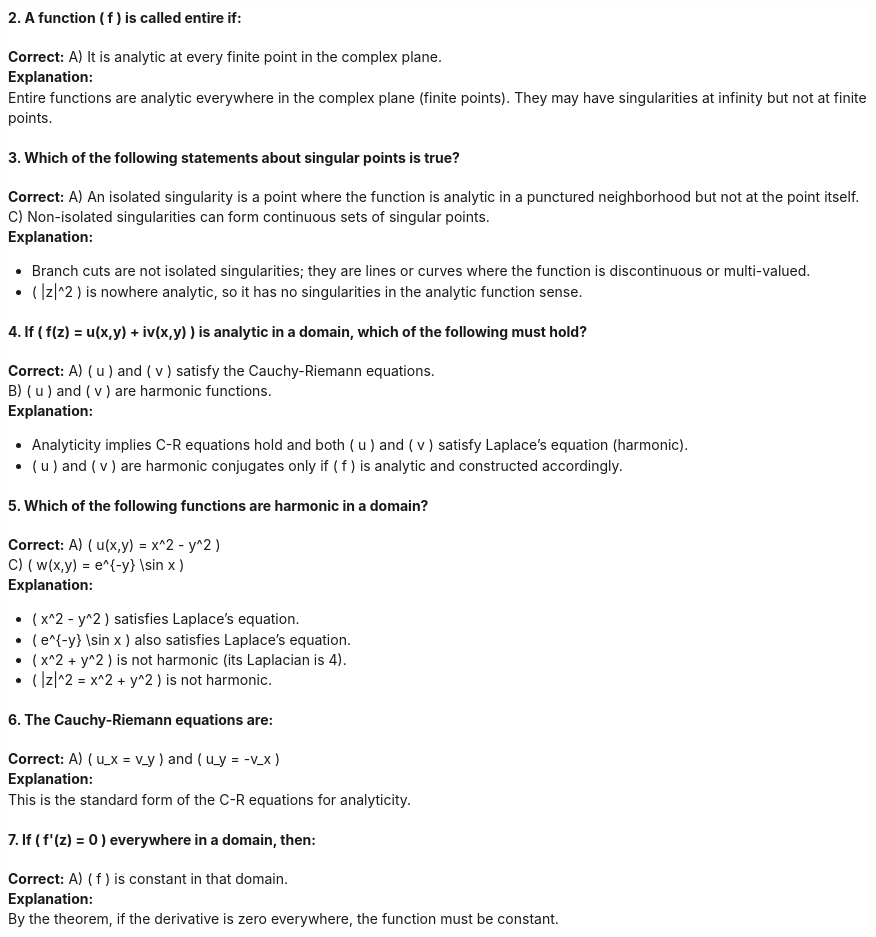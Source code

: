 
#### 2. A function \( f \) is called **entire** if:  
**Correct:** A) It is analytic at every finite point in the complex plane.  
**Explanation:**  
Entire functions are analytic everywhere in the complex plane (finite points). They may have singularities at infinity but not at finite points.



#### 3. Which of the following statements about singular points is true?  
**Correct:** A) An isolated singularity is a point where the function is analytic in a punctured neighborhood but not at the point itself.  
C) Non-isolated singularities can form continuous sets of singular points.  
**Explanation:**  
- Branch cuts are not isolated singularities; they are lines or curves where the function is discontinuous or multi-valued.  
- \( |z|^2 \) is nowhere analytic, so it has no singularities in the analytic function sense.



#### 4. If \( f(z) = u(x,y) + iv(x,y) \) is analytic in a domain, which of the following must hold?  
**Correct:** A) \( u \) and \( v \) satisfy the Cauchy-Riemann equations.  
B) \( u \) and \( v \) are harmonic functions.  
**Explanation:**  
- Analyticity implies C-R equations hold and both \( u \) and \( v \) satisfy Laplace’s equation (harmonic).  
- \( u \) and \( v \) are harmonic conjugates only if \( f \) is analytic and constructed accordingly.



#### 5. Which of the following functions are harmonic in a domain?  
**Correct:** A) \( u(x,y) = x^2 - y^2 \)  
C) \( w(x,y) = e^{-y} \sin x \)  
**Explanation:**  
- \( x^2 - y^2 \) satisfies Laplace’s equation.  
- \( e^{-y} \sin x \) also satisfies Laplace’s equation.  
- \( x^2 + y^2 \) is not harmonic (its Laplacian is 4).  
- \( |z|^2 = x^2 + y^2 \) is not harmonic.



#### 6. The Cauchy-Riemann equations are:  
**Correct:** A) \( u_x = v_y \) and \( u_y = -v_x \)  
**Explanation:**  
This is the standard form of the C-R equations for analyticity.



#### 7. If \( f'(z) = 0 \) everywhere in a domain, then:  
**Correct:** A) \( f \) is constant in that domain.  
**Explanation:**  
By the theorem, if the derivative is zero everywhere, the function must be constant.
